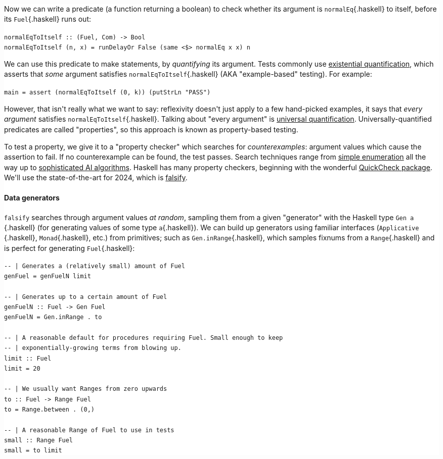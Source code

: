 Now we can write a predicate (a function returning a boolean) to check whether
its argument is `normalEq`{.haskell} to itself, before its `Fuel`{.haskell} runs
out:

```{.haskell pipe="./show Main.hs"}
normalEqToItself :: (Fuel, Com) -> Bool
normalEqToItself (n, x) = runDelayOr False (same <$> normalEq x x) n
```

We can use this predicate to make statements, by *quantifying* its argument.
Tests commonly use [existential
quantification](https://en.wikipedia.org/wiki/Existential_quantification), which
asserts that *some* argument satisfies `normalEqToItself`{.haskell} (AKA
"example-based" testing). For example:

```{.unwrap pipe="NAME=kIsNormalEqToItself ./run"}
main = assert (normalEqToItself (0, k)) (putStrLn "PASS")
```

However, that isn't really what we want to say: reflexivity doesn't just apply
to a few hand-picked examples, it says that *every argument* satisfies
`normalEqToItself`{.haskell}. Talking about "every argument" is [universal
quantification](https://en.wikipedia.org/wiki/Universal_quantification).
Universally-quantified predicates are called "properties", so this approach is
known as property-based testing.

To test a property, we give it to a "property checker" which searches for
*counterexamples*: argument values which cause the assertion to fail. If no
counterexample can be found, the test passes. Search techniques range from
[simple enumeration](https://hackage.haskell.org/package/smallcheck) all the way
up to [sophisticated AI
algorithms](https://en.wikipedia.org/wiki/American_Fuzzy_Lop_(software)).
Haskell has many property checkers, beginning with the wonderful
[QuickCheck package](https://hackage.haskell.org/package/QuickCheck). We'll use
the state-of-the-art for 2024, which is
[falsify](https://hackage.haskell.org/package/falsify).

#### Data generators ####

`falsify` searches through argument values *at random*, sampling them from a
given "generator" with the Haskell type `Gen a`{.haskell} (for generating values
of some type `a`{.haskell}). We can build up generators using familiar
interfaces (`Applicative`{.haskell}, `Monad`{.haskell}, etc.) from primitives;
such as `Gen.inRange`{.haskell}, which samples fixnums from a `Range`{.haskell}
and is perfect for generating `Fuel`{.haskell}:

```{.haskell pipe="./show Main.hs"}
-- | Generates a (relatively small) amount of Fuel
genFuel = genFuelN limit

-- | Generates up to a certain amount of Fuel
genFuelN :: Fuel -> Gen Fuel
genFuelN = Gen.inRange . to

-- | A reasonable default for procedures requiring Fuel. Small enough to keep
-- | exponentially-growing terms from blowing up.
limit :: Fuel
limit = 20

-- | We usually want Ranges from zero upwards
to :: Fuel -> Range Fuel
to = Range.between . (0,)

-- | A reasonable Range of Fuel to use in tests
small :: Range Fuel
small = to limit
```
